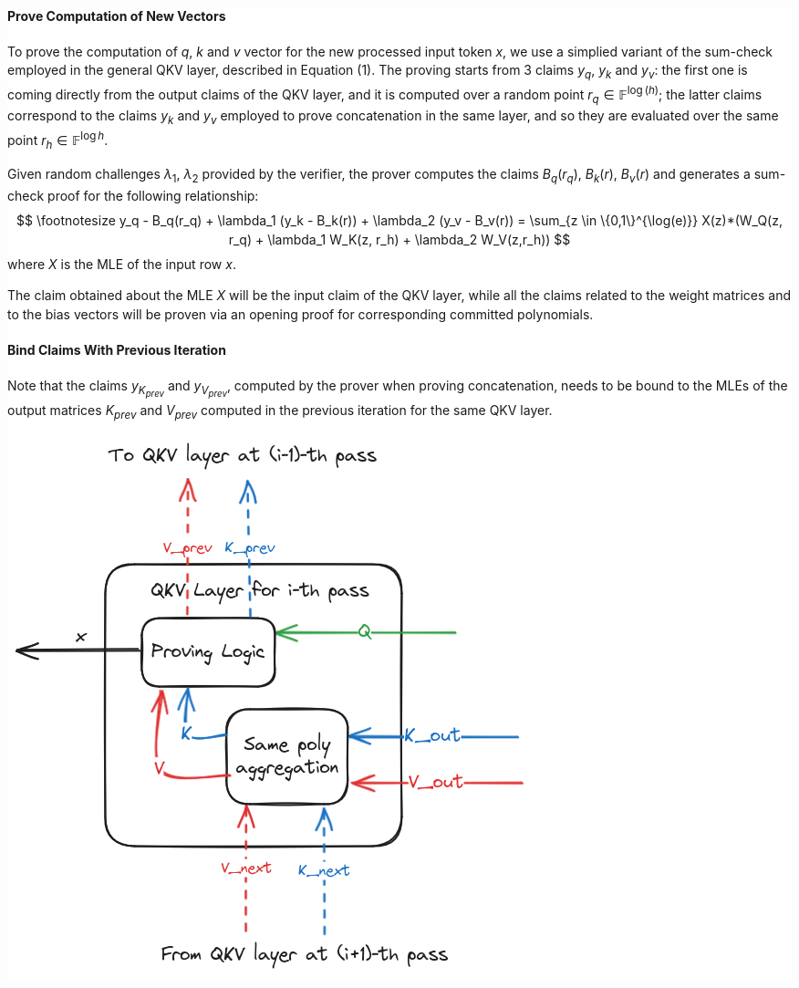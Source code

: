 #### Prove Computation of New Vectors
To prove the computation of $q$, $k$ and $v$ vector for the new processed input token $x$, we use a simplied variant of the sum-check employed in the general QKV layer, described in Equation (1). The proving starts from 3 claims $y_q$, $y_k$ and $y_v$: the first one is coming directly from the output claims of the QKV layer, and it is computed over a random point $r_q \in \mathbb{F}^{\log(h)}$; the latter claims correspond to the claims $y_k$ and $y_v$ employed to prove concatenation in the same layer, and so they are evaluated over the same point $r_h \in \mathbb{F}^{\log{h}}$. 

Given random challenges $\lambda_1$, $\lambda_2$ provided by the verifier, the prover computes the claims $B_q(r_q)$, $B_k(r)$, $B_v(r)$ and generates a sum-check proof for the following relationship:
$$ 
\footnotesize
y_q - B_q(r_q) + \lambda_1 (y_k - B_k(r))  + \lambda_2 (y_v - B_v(r)) = \sum_{z \in \{0,1\}^{\log(e)}} X(z)*(W_Q(z, r_q) + \lambda_1 W_K(z, r_h) + \lambda_2 W_V(z,r_h))
$$
where $X$ is the MLE of the input row $x$.

The claim obtained about the MLE $X$ will be the input claim of the QKV layer, while all the claims related to the weight matrices and to the bias vectors will be proven via an opening proof for corresponding committed polynomials.

#### Bind Claims With Previous Iteration

Note that the claims $y_{K_{prev}}$ and $y_{V_{prev}}$, computed by the prover when proving concatenation, needs to be bound to the MLEs of the output matrices $K_{prev}$ and $V_{prev}$ computed in the previous iteration for the same QKV layer.

![Claims Across Layers](../img/claims_for_qkv.png)
